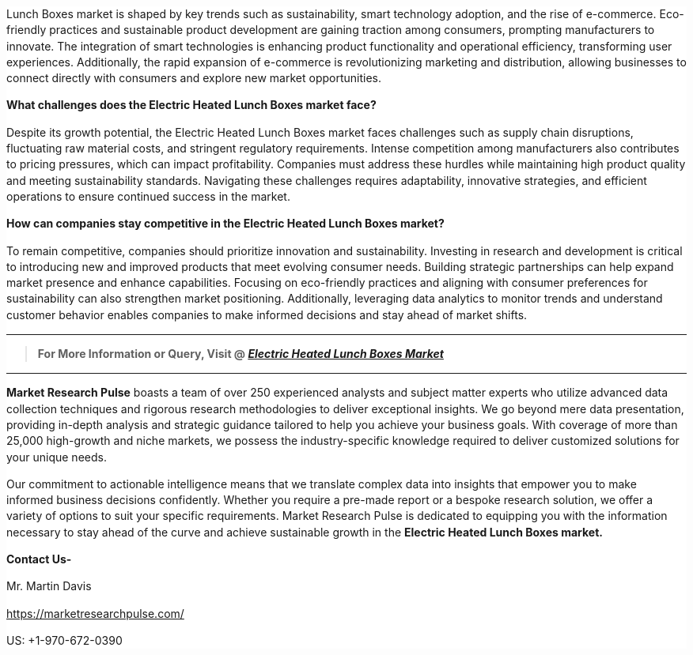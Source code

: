 Lunch Boxes market is shaped by key trends such as sustainability, smart technology adoption, and the rise of e-commerce. Eco-friendly practices and sustainable product development are gaining traction among consumers, prompting manufacturers to innovate. The integration of smart technologies is enhancing product functionality and operational efficiency, transforming user experiences. Additionally, the rapid expansion of e-commerce is revolutionizing marketing and distribution, allowing businesses to connect directly with consumers and explore new market opportunities.</p><p><strong>What challenges does the Electric Heated Lunch Boxes market face?</strong></p><p>Despite its growth potential, the Electric Heated Lunch Boxes market faces challenges such as supply chain disruptions, fluctuating raw material costs, and stringent regulatory requirements. Intense competition among manufacturers also contributes to pricing pressures, which can impact profitability. Companies must address these hurdles while maintaining high product quality and meeting sustainability standards. Navigating these challenges requires adaptability, innovative strategies, and efficient operations to ensure continued success in the market.</p><p><strong>How can companies stay competitive in the Electric Heated Lunch Boxes market?</strong></p><p>To remain competitive, companies should prioritize innovation and sustainability. Investing in research and development is critical to introducing new and improved products that meet evolving consumer needs. Building strategic partnerships can help expand market presence and enhance capabilities. Focusing on eco-friendly practices and aligning with consumer preferences for sustainability can also strengthen market positioning. Additionally, leveraging data analytics to monitor trends and understand customer behavior enables companies to make informed decisions and stay ahead of market shifts.</p><hr /><blockquote><p><strong>For More Information or Query, Visit @&nbsp;<em><a href="https://marketresearchpulse.com/report/127947/electric-heated-lunch-boxes-market?utm_source=Linkedin&utm_medium=0111">Electric Heated Lunch Boxes Market</a></em></strong></p></blockquote><hr /><p><strong>Market Research Pulse</strong> boasts a team of over 250 experienced analysts and subject matter experts who utilize advanced data collection techniques and rigorous research methodologies to deliver exceptional insights. We go beyond mere data presentation, providing in-depth analysis and strategic guidance tailored to help you achieve your business goals. With coverage of more than 25,000 high-growth and niche markets, we possess the industry-specific knowledge required to deliver customized solutions for your unique needs.</p><p>Our commitment to actionable intelligence means that we translate complex data into insights that empower you to make informed business decisions confidently. Whether you require a pre-made report or a bespoke research solution, we offer a variety of options to suit your specific requirements. Market Research Pulse is dedicated to equipping you with the information necessary to stay ahead of the curve and achieve sustainable growth in the <strong>Electric Heated Lunch Boxes market.</strong></p><p><strong>Contact Us-</strong></p><p>Mr. Martin Davis</p><p>https://marketresearchpulse.com/</p><p>US: +1-970-672-0390</p>
